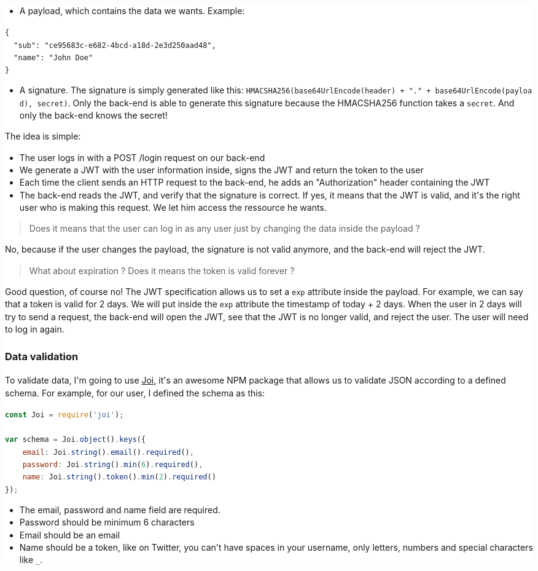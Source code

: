 - A payload, which contains the data we wants. Example:

```
{
  "sub": "ce95683c-e682-4bcd-a18d-2e3d250aad48",
  "name": "John Doe"
}
```

- A signature. The signature is simply generated like this: 
`HMACSHA256(base64UrlEncode(header) + "." + base64UrlEncode(payload), secret)`. Only the back-end is able to generate this signature because the HMACSHA256 function takes a `secret`. And only the back-end knows the secret!

The idea is simple: 

- The user logs in with a POST /login request on our back-end
- We generate a JWT with the user information inside, signs the JWT and return the token to the user
- Each time the client sends an HTTP request to the back-end, he adds an "Authorization" header containing the JWT
- The back-end reads the JWT, and verify that the signature is correct. If yes, it means that the JWT is valid, and it's the right user who is making this request. We let him access the ressource he wants.

> Does it means that the user can log in as any user just by changing the data inside the payload ?

No, because if the user changes the payload, the signature is not valid anymore, and the back-end will reject the JWT.

> What about expiration ? Does it means the token is valid forever ?

Good question, of course no! The JWT specification allows us to set a `exp` attribute inside the payload. For example, we can say that a token is valid for 2 days. We will put inside the `exp` attribute the timestamp of today + 2 days. When the user in 2 days will try to send a request, the back-end will open the JWT, see that the JWT is no longer valid, and reject the user. The user will need to log in again.

### Data validation

To validate data, I'm going to use [Joi](https://github.com/hapijs/joi), it's an awesome NPM package that allows us to validate JSON according to a defined schema. For example, for our user, I defined the schema as this:

```js
const Joi = require('joi');

var schema = Joi.object().keys({
    email: Joi.string().email().required(),
    password: Joi.string().min(6).required(),
    name: Joi.string().token().min(2).required()
});
```

- The email, password and name field are required.
- Password should be minimum 6 characters
- Email should be an email
- Name should be a token, like on Twitter, you can't have spaces in your username, only letters, numbers and special characters like `_`.
